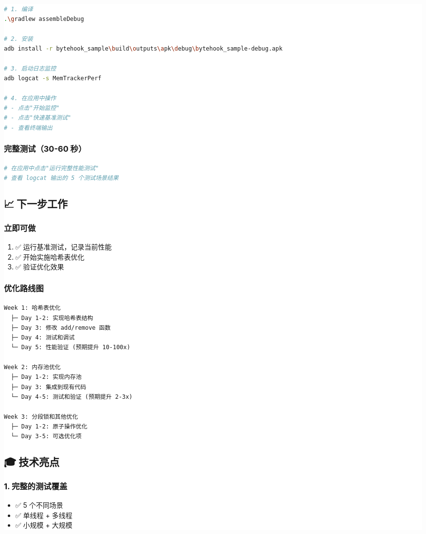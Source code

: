 ```bash
# 1. 编译
.\gradlew assembleDebug

# 2. 安装
adb install -r bytehook_sample\build\outputs\apk\debug\bytehook_sample-debug.apk

# 3. 启动日志监控
adb logcat -s MemTrackerPerf

# 4. 在应用中操作
# - 点击"开始监控"
# - 点击"快速基准测试"
# - 查看终端输出
```

### 完整测试（30-60 秒）

```bash
# 在应用中点击"运行完整性能测试"
# 查看 logcat 输出的 5 个测试场景结果
```

## 📈 下一步工作

### 立即可做
1. ✅ 运行基准测试，记录当前性能
2. ✅ 开始实施哈希表优化
3. ✅ 验证优化效果

### 优化路线图

```
Week 1: 哈希表优化
  ├─ Day 1-2: 实现哈希表结构
  ├─ Day 3: 修改 add/remove 函数
  ├─ Day 4: 测试和调试
  └─ Day 5: 性能验证 (预期提升 10-100x)

Week 2: 内存池优化
  ├─ Day 1-2: 实现内存池
  ├─ Day 3: 集成到现有代码
  └─ Day 4-5: 测试和验证 (预期提升 2-3x)

Week 3: 分段锁和其他优化
  ├─ Day 1-2: 原子操作优化
  └─ Day 3-5: 可选优化项
```

## 🎓 技术亮点

### 1. 完整的测试覆盖
- ✅ 5 个不同场景
- ✅ 单线程 + 多线程
- ✅ 小规模 + 大规模
